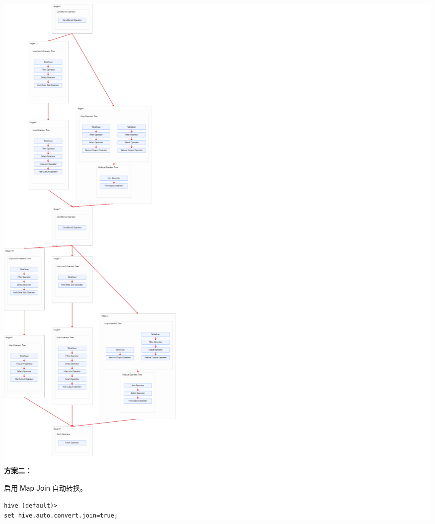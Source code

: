 ![image-20231018215524645](../../.vuepress/public/kafka/image-20231018215524645.png)

**方案二：**

启用 Map Join 自动转换。

```
hive (default)>
set hive.auto.convert.join=true;
```
